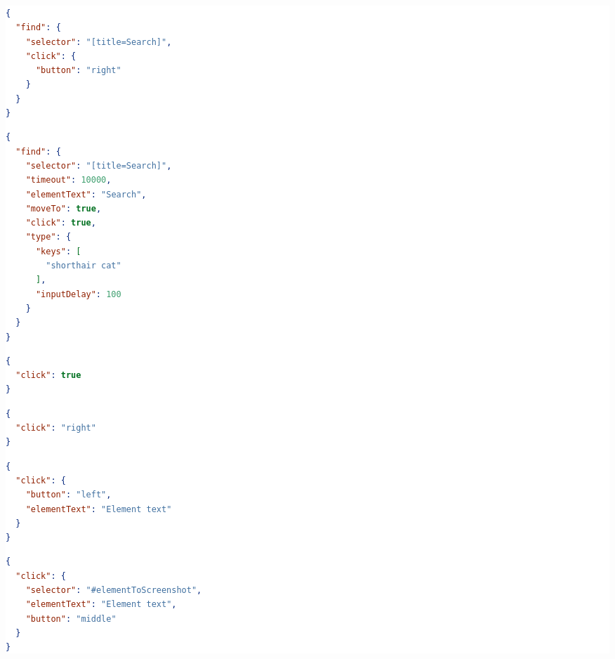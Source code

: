 ```json
{
  "find": {
    "selector": "[title=Search]",
    "click": {
      "button": "right"
    }
  }
}
```

```json
{
  "find": {
    "selector": "[title=Search]",
    "timeout": 10000,
    "elementText": "Search",
    "moveTo": true,
    "click": true,
    "type": {
      "keys": [
        "shorthair cat"
      ],
      "inputDelay": 100
    }
  }
}
```

```json
{
  "click": true
}
```

```json
{
  "click": "right"
}
```

```json
{
  "click": {
    "button": "left",
    "elementText": "Element text"
  }
}
```

```json
{
  "click": {
    "selector": "#elementToScreenshot",
    "elementText": "Element text",
    "button": "middle"
  }
}
```
